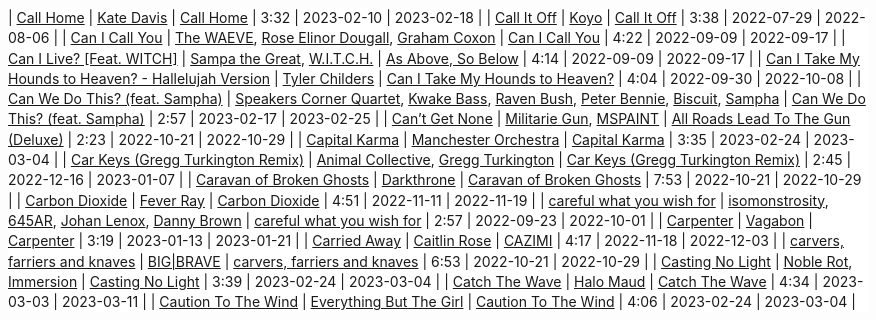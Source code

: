 | [Call Home](https://open.spotify.com/track/6CB1BfozpL1jZHye44N4B0) | [Kate Davis](https://open.spotify.com/artist/4jXKRg7GZPm3mKGgKwUEco) | [Call Home](https://open.spotify.com/album/1KkDjT8ibU2QxLHQr859NK) | 3:32 | 2023-02-10 | 2023-02-18 |
| [Call It Off](https://open.spotify.com/track/35xITELUHCuOOzUX3bXEND) | [Koyo](https://open.spotify.com/artist/4np3dM8CSvjKhToa0Epfs9) | [Call It Off](https://open.spotify.com/album/4nS9KnH6MgmpP8gUaNEXsX) | 3:38 | 2022-07-29 | 2022-08-06 |
| [Can I Call You](https://open.spotify.com/track/71RrgXAd9GrlQKvzvLjirz) | [The WAEVE](https://open.spotify.com/artist/20QMfH6fgt9vssg2s5xww6), [Rose Elinor Dougall](https://open.spotify.com/artist/6T1GNMxXuljv0C0ZRR60CC), [Graham Coxon](https://open.spotify.com/artist/7ueZp29tCNwjIj4yAMTEaC) | [Can I Call You](https://open.spotify.com/album/51IbpY4dtaQ0alpNOHhsgE) | 4:22 | 2022-09-09 | 2022-09-17 |
| [Can I Live? \[Feat\. WITCH\]](https://open.spotify.com/track/3gucL1oPYToVmV22hK05vH) | [Sampa the Great](https://open.spotify.com/artist/7fw0E8WHdG3r9SuPBcGmWk), [W.I.T.C.H.](https://open.spotify.com/artist/4W8b0N3kJ85bEIyPX1wW8P) | [As Above, So Below](https://open.spotify.com/album/3QBYDADSp9ca7yNWL4hGzu) | 4:14 | 2022-09-09 | 2022-09-17 |
| [Can I Take My Hounds to Heaven? \- Hallelujah Version](https://open.spotify.com/track/0xTDZzwnSK3t8FfAbrvAiU) | [Tyler Childers](https://open.spotify.com/artist/13ZEDW6vyBF12HYcZRr4EV) | [Can I Take My Hounds to Heaven?](https://open.spotify.com/album/38DbwWdACUMpVMfRTxGnvi) | 4:04 | 2022-09-30 | 2022-10-08 |
| [Can We Do This? \(feat\. Sampha\)](https://open.spotify.com/track/5Tanr4u1BgG8I1Qth9o66M) | [Speakers Corner Quartet](https://open.spotify.com/artist/3lyeudxub9rOtJjF15IzxH), [Kwake Bass](https://open.spotify.com/artist/1sSCi7iZyWjznBt9iqr7d7), [Raven Bush](https://open.spotify.com/artist/6ovUPQrPZTIMODYpGEMpWs), [Peter Bennie](https://open.spotify.com/artist/56KiulrycnEVRDeBAq3M4G), [Biscuit](https://open.spotify.com/artist/2CKrPA22rC0XYqkLQTItO0), [Sampha](https://open.spotify.com/artist/2WoVwexZuODvclzULjPQtm) | [Can We Do This? \(feat\. Sampha\)](https://open.spotify.com/album/37GaMBFRIKZtKxmcdjcb6O) | 2:57 | 2023-02-17 | 2023-02-25 |
| [Can’t Get None](https://open.spotify.com/track/2KKUSuLLPGyOBMvkmLgh2A) | [Militarie Gun](https://open.spotify.com/artist/4us4NMG5wuqdUZvthZrj0Q), [MSPAINT](https://open.spotify.com/artist/5sn6aQFrJvjsSIuaomA4to) | [All Roads Lead To The Gun \(Deluxe\)](https://open.spotify.com/album/4amZwmwUtq1tGjarLqtvYV) | 2:23 | 2022-10-21 | 2022-10-29 |
| [Capital Karma](https://open.spotify.com/track/2H4BLMGYuRRcRneJYUQy0R) | [Manchester Orchestra](https://open.spotify.com/artist/5wFXmYsg3KFJ8BDsQudJ4f) | [Capital Karma](https://open.spotify.com/album/55EHtAjwmnoBmfQ5xKg5OG) | 3:35 | 2023-02-24 | 2023-03-04 |
| [Car Keys \(Gregg Turkington Remix\)](https://open.spotify.com/track/2C7Zot6L1px2Fi3SfXtJch) | [Animal Collective](https://open.spotify.com/artist/4kwxTgCKMipBKhSnEstNKj), [Gregg Turkington](https://open.spotify.com/artist/3obBKxZTOzPV65MAJfTAgz) | [Car Keys \(Gregg Turkington Remix\)](https://open.spotify.com/album/1Q0SfnJ4uAHsaU0oKOoS12) | 2:45 | 2022-12-16 | 2023-01-07 |
| [Caravan of Broken Ghosts](https://open.spotify.com/track/7CYKHsr8Wgx90CyWpHtVzl) | [Darkthrone](https://open.spotify.com/artist/7kWnE981vITXDnAD2cZmCV) | [Caravan of Broken Ghosts](https://open.spotify.com/album/75NgJLpx9Sd36o6kzXihOG) | 7:53 | 2022-10-21 | 2022-10-29 |
| [Carbon Dioxide](https://open.spotify.com/track/5JTDPZDDetda3wazmZA3D0) | [Fever Ray](https://open.spotify.com/artist/5hE6NCoobhyEu6TRSbjOJY) | [Carbon Dioxide](https://open.spotify.com/album/6anWFtYOzbbEs8It4Lpi4V) | 4:51 | 2022-11-11 | 2022-11-19 |
| [careful what you wish for](https://open.spotify.com/track/68oWcnNLCiJ8pBy8RIEEFx) | [isomonstrosity](https://open.spotify.com/artist/4DfieEPxO3kEpaMuOCPtqi), [645AR](https://open.spotify.com/artist/3Iv3mOsjFV8vZkXphpQ8hz), [Johan Lenox](https://open.spotify.com/artist/1KuV6xtFnLPsneN3yBrjFj), [Danny Brown](https://open.spotify.com/artist/7aA592KWirLsnfb5ulGWvU) | [careful what you wish for](https://open.spotify.com/album/2cFPylr0St6wSzSzZgn8cF) | 2:57 | 2022-09-23 | 2022-10-01 |
| [Carpenter](https://open.spotify.com/track/51NHBYYoBLDqgp5COax2JC) | [Vagabon](https://open.spotify.com/artist/17mwzDXKn4ra9cuxXaptwp) | [Carpenter](https://open.spotify.com/album/4xi4w7FjmZVR3UAvmotbAE) | 3:19 | 2023-01-13 | 2023-01-21 |
| [Carried Away](https://open.spotify.com/track/1g72hBGp3ThfM5N18ph8no) | [Caitlin Rose](https://open.spotify.com/artist/41LGTx1fpA69G2ZAJKZntM) | [CAZIMI](https://open.spotify.com/album/3ujHcA736Nx4Y0WyxEprm7) | 4:17 | 2022-11-18 | 2022-12-03 |
| [carvers, farriers and knaves](https://open.spotify.com/track/1bjPPtEidCNZnGx4TEtIeC) | [BIG\|BRAVE](https://open.spotify.com/artist/3vEtRiCrxXcJPCRRqyqhJE) | [carvers, farriers and knaves](https://open.spotify.com/album/7hjVU1YAh43HmGw5C9uONW) | 6:53 | 2022-10-21 | 2022-10-29 |
| [Casting No Light](https://open.spotify.com/track/3xfAnCcIgqUB6IYh2r7Xf2) | [Noble Rot](https://open.spotify.com/artist/6GzJ0KOAtwItxv4qwKrift), [Immersion](https://open.spotify.com/artist/70rsyhGzfQKX1k8QZDzK1d) | [Casting No Light](https://open.spotify.com/album/1pe7kdHiclhuJMywPo3bFf) | 3:39 | 2023-02-24 | 2023-03-04 |
| [Catch The Wave](https://open.spotify.com/track/4JB4L6utCief7z1JM9GLf3) | [Halo Maud](https://open.spotify.com/artist/6PXvOmtayxXQNE9stTpRMs) | [Catch The Wave](https://open.spotify.com/album/2CxNHUHV4b6Isq3vuwlx5Y) | 4:34 | 2023-03-03 | 2023-03-11 |
| [Caution To The Wind](https://open.spotify.com/track/1nTp6IaQyU2FCbe1KZipRI) | [Everything But The Girl](https://open.spotify.com/artist/13ccXrK7AmXb4TddMkE7jy) | [Caution To The Wind](https://open.spotify.com/album/2oIbVI3dL2BIXVFxfqNpKR) | 4:06 | 2023-02-24 | 2023-03-04 |